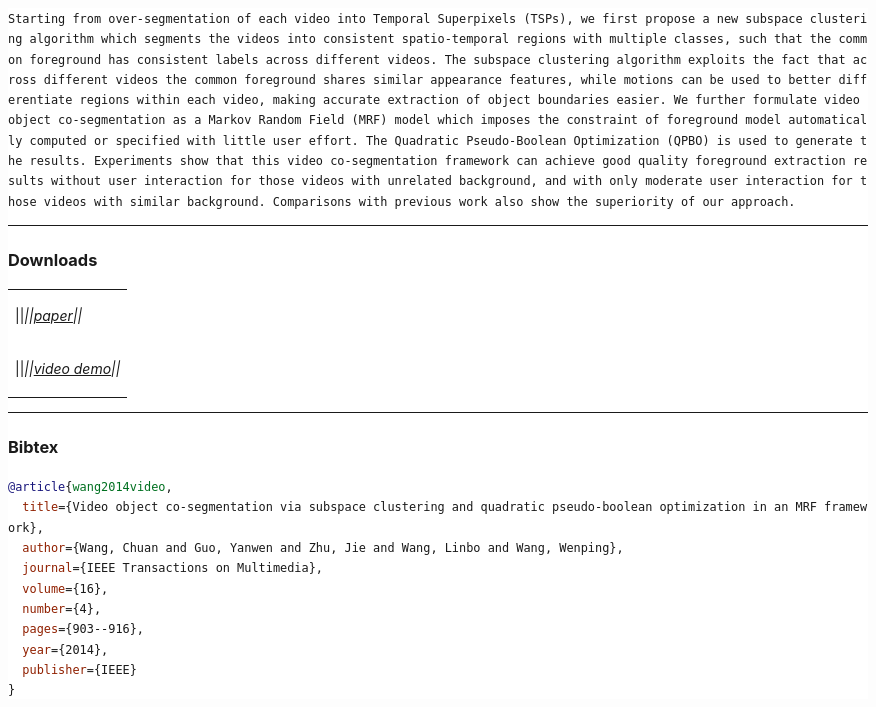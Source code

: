     Starting from over-segmentation of each video into Temporal Superpixels (TSPs), we first propose a new subspace clustering algorithm which segments the videos into consistent spatio-temporal regions with multiple classes, such that the common foreground has consistent labels across different videos. The subspace clustering algorithm exploits the fact that across different videos the common foreground shares similar appearance features, while motions can be used to better differentiate regions within each video, making accurate extraction of object boundaries easier. We further formulate video object co-segmentation as a Markov Random Field (MRF) model which imposes the constraint of foreground model automatically computed or specified with little user effort. The Quadratic Pseudo-Boolean Optimization (QPBO) is used to generate the results. Experiments show that this video co-segmentation framework can achieve good quality foreground extraction results without user interaction for those videos with unrelated background, and with only moderate user interaction for those videos with similar background. Comparisons with previous work also show the superiority of our approach.
</p>


---

### Downloads
<table style="width:200px">
<tr>
<td markdown="1">

||<em class="icon-file"/>||[paper](paper.pdf)||

</td> 
</tr>

<tr>
<td markdown="1">

||<em class="icon-film"/>||[video demo](https://youtu.be/vbeN6JMkuGk)||

</td> 
</tr>
</table>

---

### Bibtex
```bibtex
@article{wang2014video,
  title={Video object co-segmentation via subspace clustering and quadratic pseudo-boolean optimization in an MRF framework},
  author={Wang, Chuan and Guo, Yanwen and Zhu, Jie and Wang, Linbo and Wang, Wenping},
  journal={IEEE Transactions on Multimedia},
  volume={16},
  number={4},
  pages={903--916},
  year={2014},
  publisher={IEEE}
}
```



<style type="text/css">
td {
    border: 0.5px;
    vertical-align: center;
    text-align: left;
}
</style>
